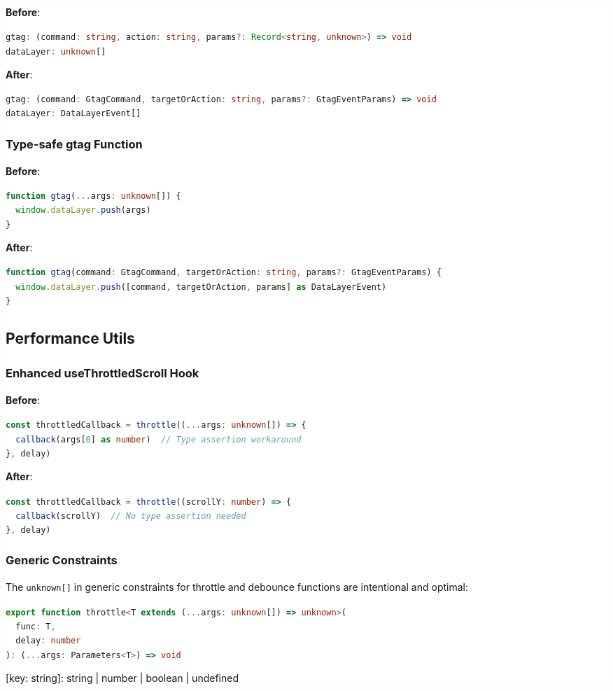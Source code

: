 **Before**:
```typescript
gtag: (command: string, action: string, params?: Record<string, unknown>) => void
dataLayer: unknown[]
```

**After**:
```typescript
gtag: (command: GtagCommand, targetOrAction: string, params?: GtagEventParams) => void
dataLayer: DataLayerEvent[]
```

### Type-safe gtag Function

**Before**:
```typescript
function gtag(...args: unknown[]) {
  window.dataLayer.push(args)
}
```

**After**:
```typescript
function gtag(command: GtagCommand, targetOrAction: string, params?: GtagEventParams) {
  window.dataLayer.push([command, targetOrAction, params] as DataLayerEvent)
}
```

## Performance Utils

### Enhanced useThrottledScroll Hook

**Before**:
```typescript
const throttledCallback = throttle((...args: unknown[]) => {
  callback(args[0] as number)  // Type assertion workaround
}, delay)
```

**After**:
```typescript
const throttledCallback = throttle((scrollY: number) => {
  callback(scrollY)  // No type assertion needed
}, delay)
```

### Generic Constraints

The `unknown[]` in generic constraints for throttle and debounce functions are intentional and optimal:

```typescript
export function throttle<T extends (...args: unknown[]) => unknown>(
  func: T,
  delay: number
): (...args: Parameters<T>) => void
```


  [key: string]: string | number | boolean | undefined